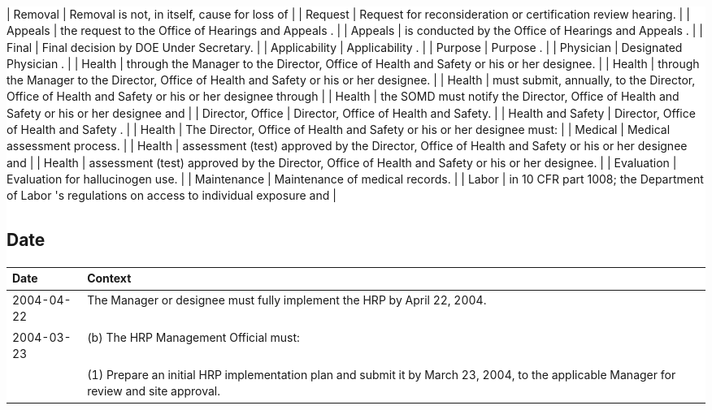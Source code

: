 | Removal           | Removal is not, in itself, cause for loss of                                                                                       |
| Request           | Request  for reconsideration or certification review hearing.                                                                      |
| Appeals           | the request to the Office of Hearings and Appeals .                                                                                |
| Appeals           | is conducted by the Office of Hearings and Appeals .                                                                               |
| Final             | Final  decision by DOE Under Secretary.                                                                                            |
| Applicability     | Applicability .                                                                                                                    |
| Purpose           | Purpose .                                                                                                                          |
| Physician         | Designated  Physician .                                                                                                            |
| Health            | through the Manager to the Director, Office of Health  and Safety or his or her designee.                                          |
| Health            | through the Manager to the Director, Office of Health  and Safety or his or her designee.                                          |
| Health            | must submit, annually, to the Director, Office of Health and Safety or his or her designee through                                 |
| Health            | the SOMD must notify the Director, Office of Health and Safety or his or her designee and                                          |
| Director, Office  | Director, Office  of Health and Safety.                                                                                            |
| Health and Safety | Director, Office of  Health and Safety .                                                                                           |
| Health            | The Director, Office of  Health and Safety or his or her designee must:                                                            |
| Medical           | Medical  assessment process.                                                                                                       |
| Health            | assessment (test) approved by the Director, Office of Health and Safety or his or her designee and                                 |
| Health            | assessment (test) approved by the Director, Office of Health  and Safety or his or her designee.                                   |
| Evaluation        | Evaluation  for hallucinogen use.                                                                                                  |
| Maintenance       | Maintenance  of medical records.                                                                                                   |
| Labor             | in 10 CFR part 1008; the Department of Labor 's regulations on access to individual exposure and                                   |


## Date

| Date       | Context                                                                                                                                               |
|:-----------|:------------------------------------------------------------------------------------------------------------------------------------------------------|
| 2004-04-22 | The Manager or designee must fully implement the HRP by April 22, 2004.                                                                               |
| 2004-03-23 | (b) The HRP Management Official must:                                                                                                                 |
|            |               (1) Prepare an initial HRP implementation plan and submit it by March 23, 2004, to the applicable Manager for review and site approval. |


